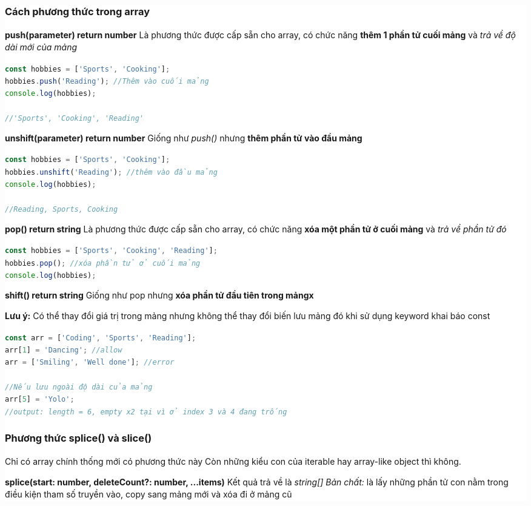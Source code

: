 ### Cách phương thức trong array
**push(parameter) return number**
Là phương thức được cấp sẵn cho array, có chức năng **thêm 1 phần tử cuối mảng** và *trả về độ dài mới của mảng*
```javascript
const hobbies = ['Sports', 'Cooking'];
hobbies.push('Reading'); //Thêm vào cuối mảng
console.log(hobbies);

//'Sports', 'Cooking', 'Reading'
```
**unshift(parameter) return number**
Giống như *push()* nhưng **thêm phần tử vào đầu mảng**
```javascript
const hobbies = ['Sports', 'Cooking'];
hobbies.unshift('Reading'); //thêm vào đầu mảng
console.log(hobbies);

//Reading, Sports, Cooking
```

**pop() return string**
Là phương thức được cấp sẵn cho array, có chức năng **xóa một phần tử ở cuối mảng** và *trả về phần tử đó*
```javascript
const hobbies = ['Sports', 'Cooking', 'Reading'];
hobbies.pop(); //xóa phần tử ở cuối mảng
console.log(hobbies);
```

**shift() return string**
Giống như pop nhưng **xóa phần tử đầu tiên trong mảngx**

**Lưu ý:** Có thể thay đổi giá trị trong mảng nhưng không thể thay đổi biến lưu mảng đó khi sử dụng keyword khai báo const

```javascript
const arr = ['Coding', 'Sports', 'Reading'];
arr[1] = 'Dancing'; //allow
arr = ['Smiling', 'Well done']; //error

//Nếu lưu ngoài độ dài của mảng
arr[5] = 'Yolo';
//output: length = 6, empty x2 tại vì ở index 3 và 4 đang trống
```

### Phương thức splice() và slice()
Chỉ có array chính thống mới có phương thức này
Còn những kiểu con của iterable hay array-like object thì không.

**splice(start: number, deleteCount?: number, ...items)**
Kết quả trả về là *string[]*
*Bản chất:* là lấy những phần tử con nằm trong điều kiện tham số truyền vào, copy sang mảng mới và xóa đi ở mảng cũ
